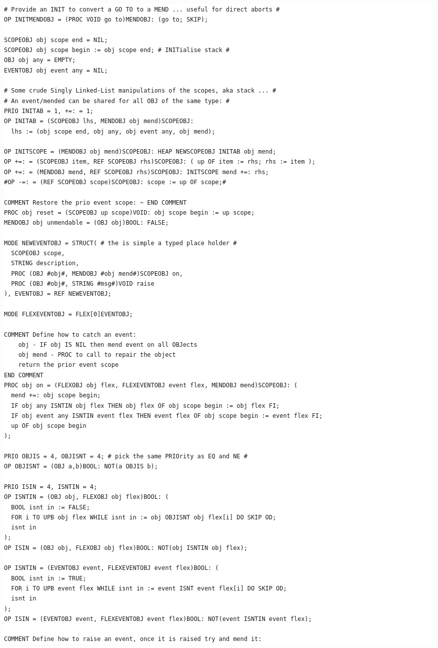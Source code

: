 ```algol68
# Provide an INIT to convert a GO TO to a MEND ... useful for direct aborts #
OP INITMENDOBJ = (PROC VOID go to)MENDOBJ: (go to; SKIP);

SCOPEOBJ obj scope end = NIL;
SCOPEOBJ obj scope begin := obj scope end; # INITialise stack #
OBJ obj any = EMPTY;
EVENTOBJ obj event any = NIL;

# Some crude Singly Linked-List manipulations of the scopes, aka stack ... #
# An event/mended can be shared for all OBJ of the same type: #
PRIO INITAB = 1, +=: = 1;
OP INITAB = (SCOPEOBJ lhs, MENDOBJ obj mend)SCOPEOBJ:
  lhs := (obj scope end, obj any, obj event any, obj mend);

OP INITSCOPE = (MENDOBJ obj mend)SCOPEOBJ: HEAP NEWSCOPEOBJ INITAB obj mend;
OP +=: = (SCOPEOBJ item, REF SCOPEOBJ rhs)SCOPEOBJ: ( up OF item := rhs; rhs := item );
OP +=: = (MENDOBJ mend, REF SCOPEOBJ rhs)SCOPEOBJ: INITSCOPE mend +=: rhs;
#OP -=: = (REF SCOPEOBJ scope)SCOPEOBJ: scope := up OF scope;#

COMMENT Restore the prio event scope: ~ END COMMENT
PROC obj reset = (SCOPEOBJ up scope)VOID: obj scope begin := up scope;
MENDOBJ obj unmendable = (OBJ obj)BOOL: FALSE;

MODE NEWEVENTOBJ = STRUCT( # the is simple a typed place holder #
  SCOPEOBJ scope,
  STRING description,
  PROC (OBJ #obj#, MENDOBJ #obj mend#)SCOPEOBJ on,
  PROC (OBJ #obj#, STRING #msg#)VOID raise
), EVENTOBJ = REF NEWEVENTOBJ;

MODE FLEXEVENTOBJ = FLEX[0]EVENTOBJ;

COMMENT Define how to catch an event:
    obj - IF obj IS NIL then mend event on all OBJects
    obj mend - PROC to call to repair the object
    return the prior event scope
END COMMENT
PROC obj on = (FLEXOBJ obj flex, FLEXEVENTOBJ event flex, MENDOBJ mend)SCOPEOBJ: (
  mend +=: obj scope begin;
  IF obj any ISNTIN obj flex THEN obj flex OF obj scope begin := obj flex FI;
  IF obj event any ISNTIN event flex THEN event flex OF obj scope begin := event flex FI;
  up OF obj scope begin
);

PRIO OBJIS = 4, OBJISNT = 4; # pick the same PRIOrity as EQ and NE #
OP OBJISNT = (OBJ a,b)BOOL: NOT(a OBJIS b);

PRIO ISIN = 4, ISNTIN = 4;
OP ISNTIN = (OBJ obj, FLEXOBJ obj flex)BOOL: (
  BOOL isnt in := FALSE;
  FOR i TO UPB obj flex WHILE isnt in := obj OBJISNT obj flex[i] DO SKIP OD;
  isnt in
);
OP ISIN = (OBJ obj, FLEXOBJ obj flex)BOOL: NOT(obj ISNTIN obj flex);

OP ISNTIN = (EVENTOBJ event, FLEXEVENTOBJ event flex)BOOL: (
  BOOL isnt in := TRUE;
  FOR i TO UPB event flex WHILE isnt in := event ISNT event flex[i] DO SKIP OD;
  isnt in
);
OP ISIN = (EVENTOBJ event, FLEXEVENTOBJ event flex)BOOL: NOT(event ISNTIN event flex);

COMMENT Define how to raise an event, once it is raised try and mend it:
```